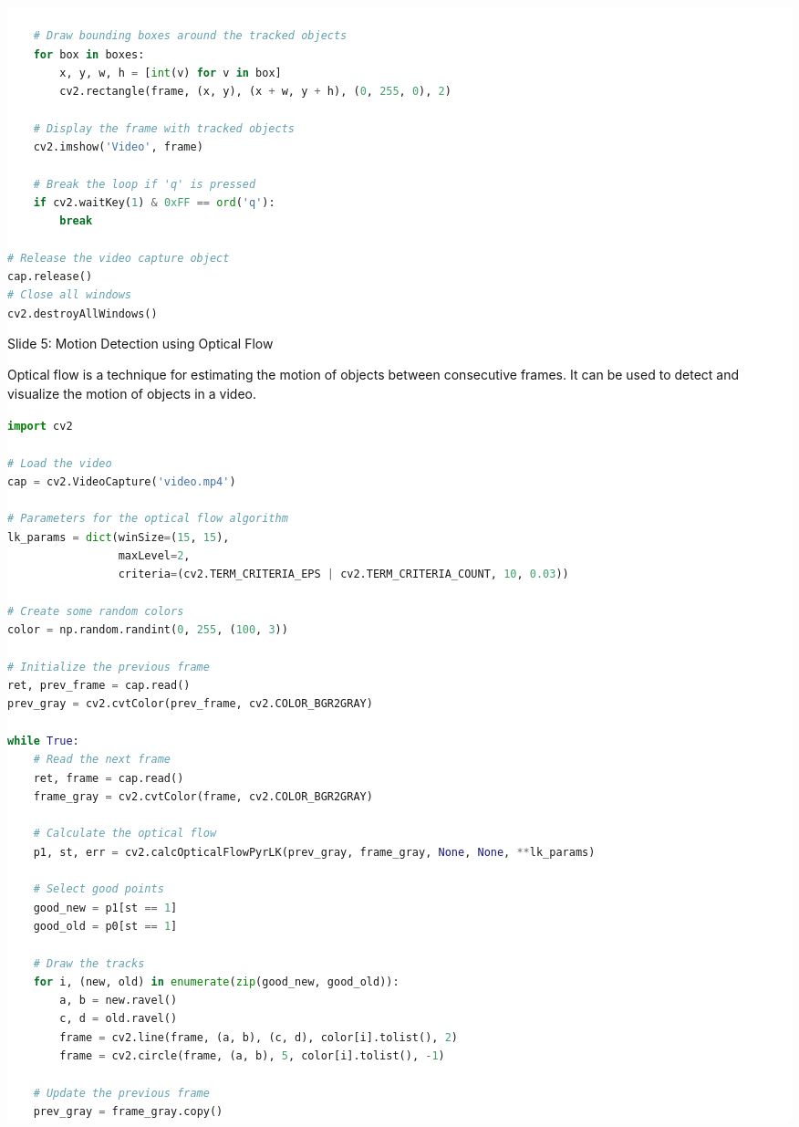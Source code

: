 ```python

    # Draw bounding boxes around the tracked objects
    for box in boxes:
        x, y, w, h = [int(v) for v in box]
        cv2.rectangle(frame, (x, y), (x + w, y + h), (0, 255, 0), 2)

    # Display the frame with tracked objects
    cv2.imshow('Video', frame)

    # Break the loop if 'q' is pressed
    if cv2.waitKey(1) & 0xFF == ord('q'):
        break

# Release the video capture object
cap.release()
# Close all windows
cv2.destroyAllWindows()
```

Slide 5: Motion Detection using Optical Flow

Optical flow is a technique for estimating the motion of objects between consecutive frames. It can be used to detect and visualize the motion of objects in a video.

```python
import cv2

# Load the video
cap = cv2.VideoCapture('video.mp4')

# Parameters for the optical flow algorithm
lk_params = dict(winSize=(15, 15),
                 maxLevel=2,
                 criteria=(cv2.TERM_CRITERIA_EPS | cv2.TERM_CRITERIA_COUNT, 10, 0.03))

# Create some random colors
color = np.random.randint(0, 255, (100, 3))

# Initialize the previous frame
ret, prev_frame = cap.read()
prev_gray = cv2.cvtColor(prev_frame, cv2.COLOR_BGR2GRAY)

while True:
    # Read the next frame
    ret, frame = cap.read()
    frame_gray = cv2.cvtColor(frame, cv2.COLOR_BGR2GRAY)

    # Calculate the optical flow
    p1, st, err = cv2.calcOpticalFlowPyrLK(prev_gray, frame_gray, None, None, **lk_params)

    # Select good points
    good_new = p1[st == 1]
    good_old = p0[st == 1]

    # Draw the tracks
    for i, (new, old) in enumerate(zip(good_new, good_old)):
        a, b = new.ravel()
        c, d = old.ravel()
        frame = cv2.line(frame, (a, b), (c, d), color[i].tolist(), 2)
        frame = cv2.circle(frame, (a, b), 5, color[i].tolist(), -1)

    # Update the previous frame
    prev_gray = frame_gray.copy()

```